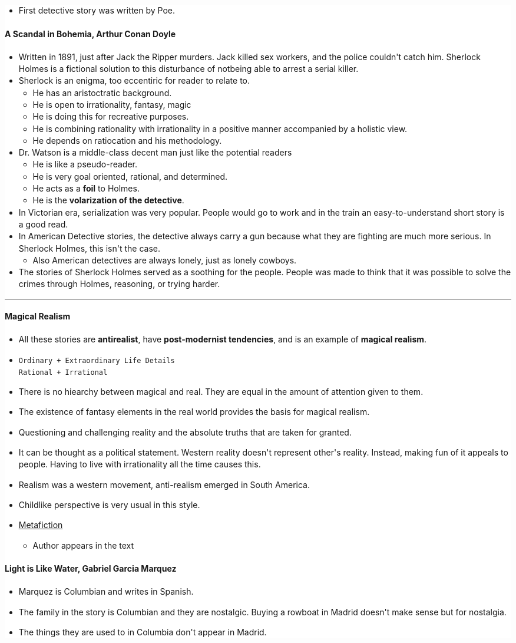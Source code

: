 - First detective story was written by Poe.

#### A Scandal in Bohemia, Arthur Conan Doyle

- Written in 1891, just after Jack the Ripper murders. Jack killed sex workers, and the police couldn't catch him. Sherlock Holmes is a fictional solution to this disturbance of notbeing able to arrest a serial killer.
- Sherlock is an enigma, too eccentiric for reader to relate to.
  - He has an aristoctratic background.
  - He is open to irrationality, fantasy, magic
  - He is doing this for recreative purposes.
  - He is combining rationality with irrationality in a positive manner accompanied by a holistic view.
  - He depends on ratiocation and his methodology.
- Dr. Watson is a middle-class decent man just like the potential readers
  - He is like a pseudo-reader.
  - He is very goal oriented, rational, and determined.
  - He acts as a **foil** to Holmes.
  - He is the **volarization of the detective**.
- In Victorian era, serialization was very popular. People would go to work and in the train an easy-to-understand short story is a good read.
- In American Detective stories, the detective always carry a gun because what they are fighting are much more serious. In Sherlock Holmes, this isn't the case. 
  - Also American detectives are always lonely, just as lonely cowboys.
- The stories of Sherlock Holmes served as a soothing for the people. People was made to think that it was possible to solve the crimes through Holmes, reasoning, or trying harder. 

---

#### Magical Realism

- All these stories are **antirealist**, have **post-modernist tendencies**, and is an example of **magical realism**.

- ```
  Ordinary + Extraordinary Life Details
  Rational + Irrational
  ```

- There is no hiearchy between magical and real. They are equal in the amount of attention given to them.

- The existence of fantasy elements in the real world provides the basis for magical realism.

- Questioning and challenging reality and the absolute truths that are taken for granted.

- It can be thought as a political statement. Western reality doesn't represent other's reality. Instead, making fun of it appeals to people. Having to live with irrationality all the time causes this.

- Realism was a western movement, anti-realism emerged in South America.

- Childlike perspective is very usual in this style.

- [Metafiction](https://en.wikipedia.org/wiki/Metafiction)

  - Author appears in the text

#### Light is Like Water, Gabriel Garcia Marquez

- Marquez is Columbian and writes in Spanish.
- The family in the story is Columbian and they are nostalgic. Buying a rowboat in Madrid doesn't make sense but for nostalgia.
- The things they are used to in Columbia don't appear in Madrid.

  ```